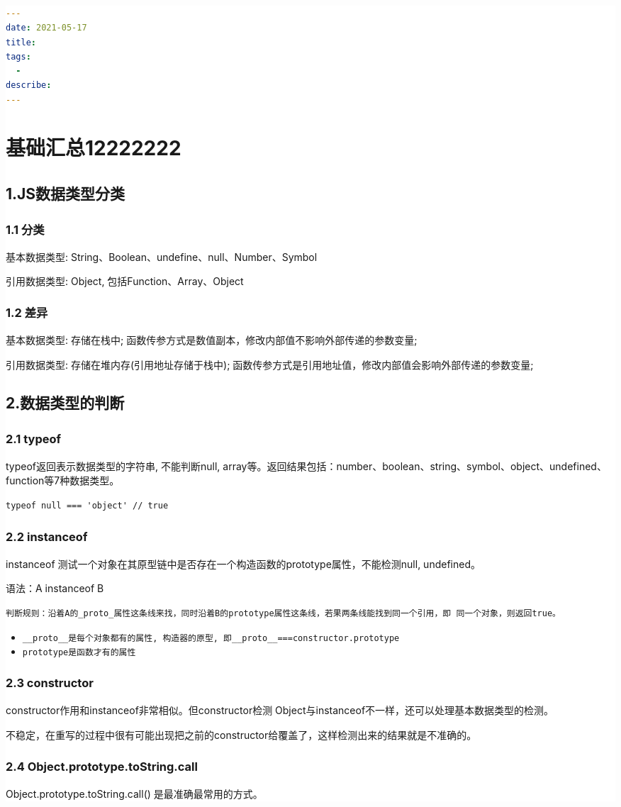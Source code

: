 ```yaml
---
date: 2021-05-17
title: 
tags:
  - 
describe: 
---
```

# 基础汇总12222222

## 1.JS数据类型分类
### 1.1 分类
基本数据类型: String、Boolean、undefine、null、Number、Symbol

引用数据类型: Object, 包括Function、Array、Object
### 1.2 差异
基本数据类型: 存储在栈中; 函数传参方式是数值副本，修改内部值不影响外部传递的参数变量;

引用数据类型: 存储在堆内存(引用地址存储于栈中); 函数传参方式是引用地址值，修改内部值会影响外部传递的参数变量;

## 2.数据类型的判断

### 2.1 typeof

typeof返回表示数据类型的字符串, 不能判断null, array等。返回结果包括：number、boolean、string、symbol、object、undefined、function等7种数据类型。

`typeof null === 'object' // true`

### 2.2 instanceof

instanceof 测试一个对象在其原型链中是否存在一个构造函数的prototype属性，不能检测null, undefined。

语法：A instanceof B

    判断规则：沿着A的_proto_属性这条线来找，同时沿着B的prototype属性这条线，若果两条线能找到同一个引用，即 同一个对象，则返回true。

- `__proto__是每个对象都有的属性, 构造器的原型, 即__proto__===constructor.prototype`
- `prototype是函数才有的属性`

### 2.3 constructor

constructor作用和instanceof非常相似。但constructor检测 Object与instanceof不一样，还可以处理基本数据类型的检测。

不稳定，在重写的过程中很有可能出现把之前的constructor给覆盖了，这样检测出来的结果就是不准确的。

### 2.4 Object.prototype.toString.call

Object.prototype.toString.call() 是最准确最常用的方式。
